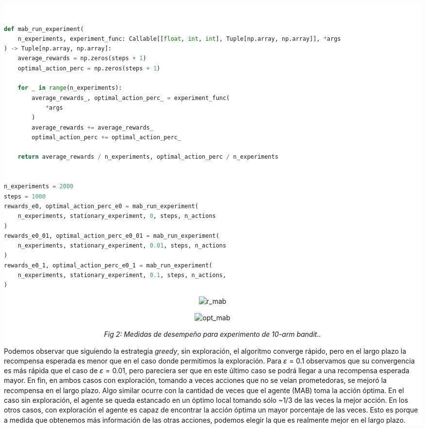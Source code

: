 ```py


def mab_run_experiment(
    n_experiments, experiment_func: Callable[[float, int, int], Tuple[np.array, np.array]], *args
) -> Tuple[np.array, np.array]:
    average_rewards = np.zeros(steps + 1)
    optimal_action_perc = np.zeros(steps + 1)

    for _ in range(n_experiments):
        average_rewards_, optimal_action_perc_ = experiment_func(
            *args
        )
        average_rewards += average_rewards_
        optimal_action_perc += optimal_action_perc_

    return average_rewards / n_experiments, optimal_action_perc / n_experiments


n_experiments = 2000
steps = 1000
rewards_e0, optimal_action_perc_e0 = mab_run_experiment(
    n_experiments, stationary_experiment, 0, steps, n_actions
)
rewards_e0_01, optimal_action_perc_e0_01 = mab_run_experiment(
    n_experiments, stationary_experiment, 0.01, steps, n_actions
)
rewards_e0_1, optimal_action_perc_e0_1 = mab_run_experiment(
    n_experiments, stationary_experiment, 0.1, steps, n_actions,
)
```

<div align="center">

![r_mab](https://gist.githubusercontent.com/dpalmasan/103d61ae06cfd3e7dee7888b391c1792/raw/22b2f34c8fd05586ff71bde0437d74522e71feb2/mab2.png)

![opt_mab](https://gist.githubusercontent.com/dpalmasan/103d61ae06cfd3e7dee7888b391c1792/raw/22b2f34c8fd05586ff71bde0437d74522e71feb2/mab3.png)

_Fig 2: Medidas de desempeño para experimento de 10-arm bandit.._

</div>

Podemos observar que siguiendo la estrategia _greedy_, sin exploración, el algoritmo converge rápido, pero en el largo plazo la recompensa esperada es menor que en el caso donde permitimos la exploración. Para $\varepsilon = 0.1$ observamos que su convergencia es más rápida que el caso de $\varepsilon = 0.01$, pero pareciera ser que en este último caso se podrá llegar a una recompensa esperada mayor. En fin, en ambos casos con exploración, tomando a veces acciones que no se veían prometedoras, se mejoró la recompensa en el largo plazo. Algo similar ocurre con la cantidad de veces que el agente (MAB) toma la acción óptima. En el caso sin exploración, el agente se queda estancado en un óptimo local tomando sólo ~1/3 de las veces la mejor acción. En los otros casos, con exploración el agente es capaz de encontrar la acción óptima un mayor porcentaje de las veces. Esto es porque a medida que obtenemos más información de las otras acciones, podemos elegir la que es realmente mejor en el largo plazo.

